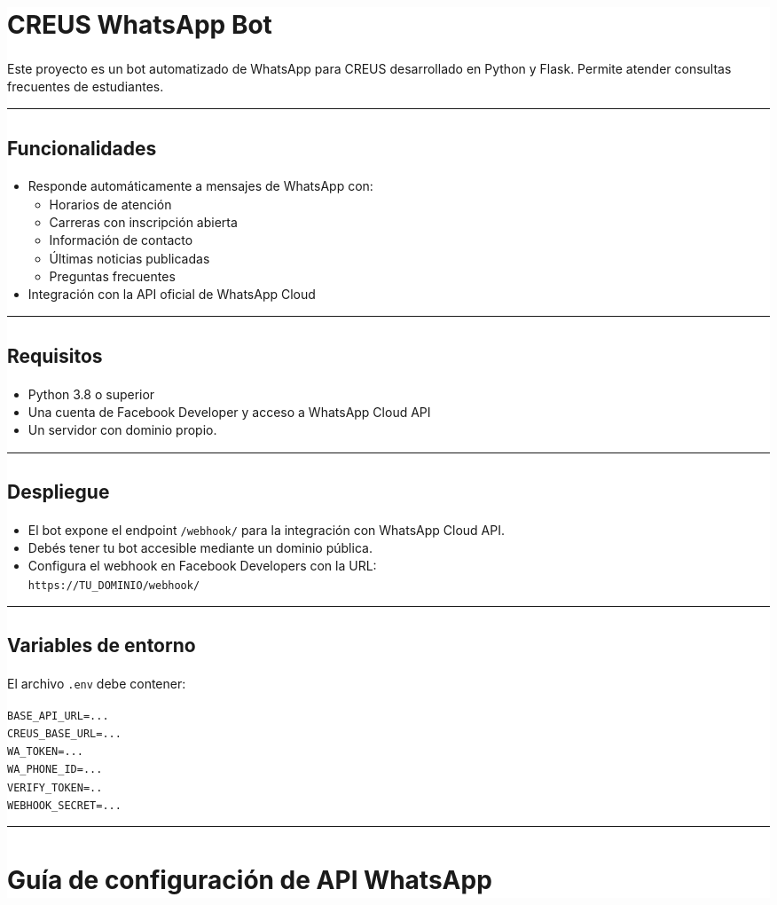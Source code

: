 # CREUS WhatsApp Bot

Este proyecto es un bot automatizado de WhatsApp para CREUS desarrollado en Python y Flask. Permite atender consultas frecuentes de estudiantes.

---

## Funcionalidades

- Responde automáticamente a mensajes de WhatsApp con:
  - Horarios de atención
  - Carreras con inscripción abierta
  - Información de contacto
  - Últimas noticias publicadas
  - Preguntas frecuentes
- Integración con la API oficial de WhatsApp Cloud

---

## Requisitos

- Python 3.8 o superior
- Una cuenta de Facebook Developer y acceso a WhatsApp Cloud API
- Un servidor con dominio propio.

---

## Despliegue

- El bot expone el endpoint `/webhook/` para la integración con WhatsApp Cloud API.
- Debés tener tu bot accesible mediante un dominio pública.
- Configura el webhook en Facebook Developers con la URL:  
  `https://TU_DOMINIO/webhook/`

---

## Variables de entorno

El archivo `.env` debe contener:

```
BASE_API_URL=...
CREUS_BASE_URL=...
WA_TOKEN=...
WA_PHONE_ID=...
VERIFY_TOKEN=..
WEBHOOK_SECRET=...
```

---

# Guía de configuración de API WhatsApp
